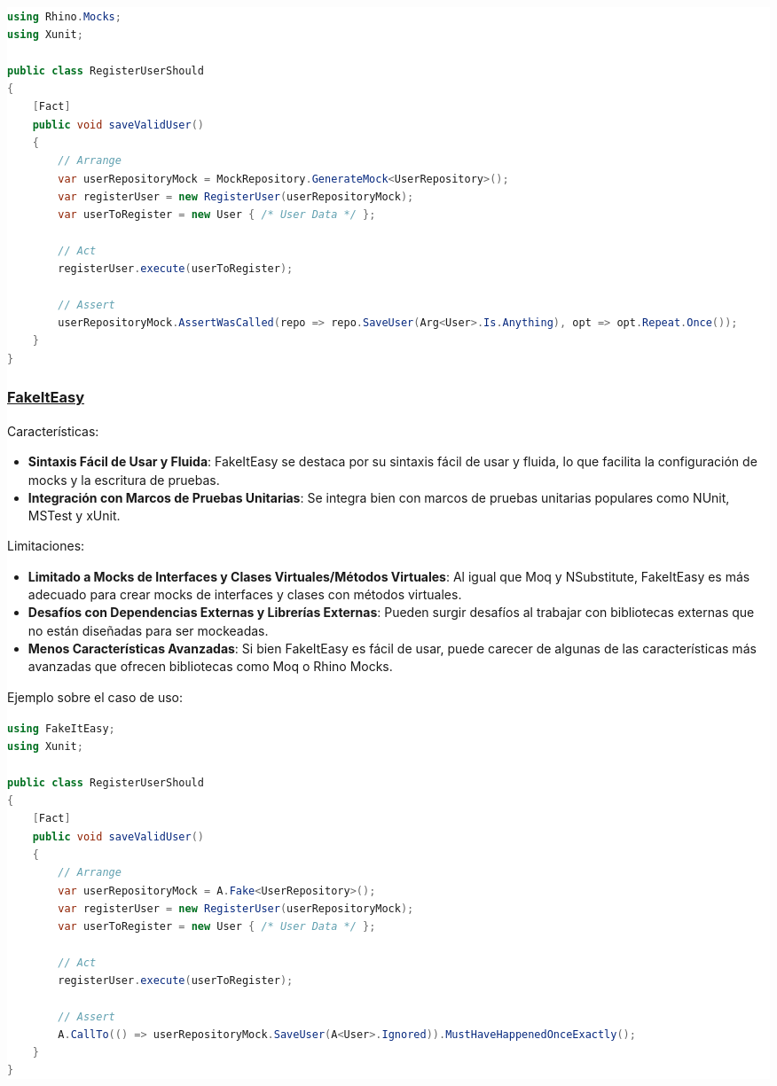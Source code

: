 ```csharp
using Rhino.Mocks;
using Xunit;

public class RegisterUserShould
{
    [Fact]
    public void saveValidUser()
    {
        // Arrange
        var userRepositoryMock = MockRepository.GenerateMock<UserRepository>();
        var registerUser = new RegisterUser(userRepositoryMock);
        var userToRegister = new User { /* User Data */ };

        // Act
        registerUser.execute(userToRegister);

        // Assert
        userRepositoryMock.AssertWasCalled(repo => repo.SaveUser(Arg<User>.Is.Anything), opt => opt.Repeat.Once());
    }
}
```

### [FakeItEasy](https://fakeiteasy.github.io/)

Características:

- **Sintaxis Fácil de Usar y Fluida**: FakeItEasy se destaca por su sintaxis fácil de usar y fluida, lo que facilita la configuración de mocks y la escritura de pruebas.
- **Integración con Marcos de Pruebas Unitarias**: Se integra bien con marcos de pruebas unitarias populares como NUnit, MSTest y xUnit.

Limitaciones:

- **Limitado a Mocks de Interfaces y Clases Virtuales/Métodos Virtuales**: Al igual que Moq y NSubstitute, FakeItEasy es más adecuado para crear mocks de interfaces y clases con métodos virtuales.
- **Desafíos con Dependencias Externas y Librerías Externas**: Pueden surgir desafíos al trabajar con bibliotecas externas que no están diseñadas para ser mockeadas.
- **Menos Características Avanzadas**: Si bien FakeItEasy es fácil de usar, puede carecer de algunas de las características más avanzadas que ofrecen bibliotecas como Moq o Rhino Mocks.

Ejemplo sobre el caso de uso:

```csharp
using FakeItEasy;
using Xunit;

public class RegisterUserShould
{
    [Fact]
    public void saveValidUser()
    {
        // Arrange
        var userRepositoryMock = A.Fake<UserRepository>();
        var registerUser = new RegisterUser(userRepositoryMock);
        var userToRegister = new User { /* User Data */ };

        // Act
        registerUser.execute(userToRegister);

        // Assert
        A.CallTo(() => userRepositoryMock.SaveUser(A<User>.Ignored)).MustHaveHappenedOnceExactly();
    }
}
```

